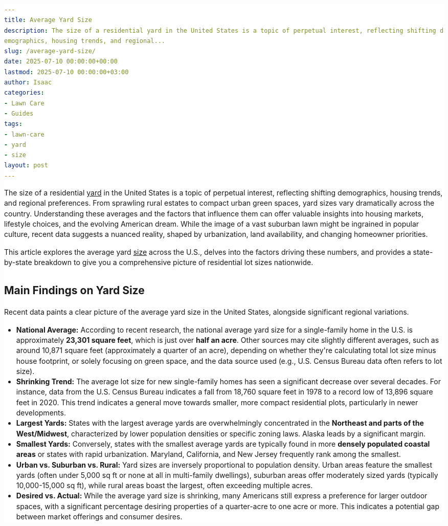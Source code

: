 ```yaml
---
title: Average Yard Size
description: The size of a residential yard in the United States is a topic of perpetual interest, reflecting shifting demographics, housing trends, and regional...
slug: /average-yard-size/
date: 2025-07-10 00:00:00+00:00
lastmod: 2025-07-10 00:00:00+03:00
author: Isaac
categories:
- Lawn Care
- Guides
tags:
- lawn-care
- yard
- size
layout: post
---
```

The size of a residential [yard](https://pestpolicy.com/how-to-fix-a-muddy-yard/) in the United States is a topic of perpetual interest, reflecting shifting demographics, housing trends, and regional preferences. From sprawling rural estates to compact urban green spaces, yard sizes vary dramatically across the country. Understanding these averages and the factors that influence them can offer valuable insights into housing markets, lifestyle choices, and the evolving American dream. While the image of a vast suburban lawn might be ingrained in popular culture, recent data suggests a nuanced reality, shaped by urbanization, land availability, and changing homeowner priorities.

This article explores the average yard [size](https://pestpolicy.com/how-big-are-fleas/) across the U.S., delves into the factors driving these numbers, and provides a state-by-state breakdown to give you a comprehensive picture of residential lot sizes nationwide.

## Main Findings on Yard Size

Recent data paints a clear picture of the average yard size in the United States, alongside significant regional variations.

* **National Average:** According to recent research, the national average yard size for a single-family home in the U.S. is approximately **23,301 square feet**, which is just over **half an acre**. Other sources may cite slightly different averages, such as around 10,871 square feet (approximately a quarter of an acre), depending on whether they're calculating total lot size minus house footprint, or solely focusing on green space, and the data source used (e.g., U.S. Census Bureau data often refers to lot size).
* **Shrinking Trend:** The average lot size for new single-family homes has seen a significant decrease over several decades. For instance, data from the U.S. Census Bureau indicates a fall from 18,760 square feet in 1978 to a record low of 13,896 square feet in 2020. This trend indicates a general move towards smaller, more compact residential plots, particularly in newer developments.
* **Largest Yards:** States with the largest average yards are overwhelmingly concentrated in the **Northeast and parts of the West/Midwest**, characterized by lower population densities or specific zoning laws. Alaska leads by a significant margin.
* **Smallest Yards:** Conversely, states with the smallest average yards are typically found in more **densely populated coastal areas** or states with rapid urbanization. Maryland, California, and New Jersey frequently rank among the smallest.
* **Urban vs. Suburban vs. Rural:** Yard sizes are inversely proportional to population density. Urban areas feature the smallest yards (often under 5,000 sq ft or none at all in multi-family dwellings), suburban areas offer moderately sized yards (typically 10,000-15,000 sq ft), while rural areas boast the largest, often exceeding multiple acres.
* **Desired vs. Actual:** While the average yard size is shrinking, many Americans still express a preference for larger outdoor spaces, with a significant percentage desiring properties of a quarter-acre to one acre or more. This indicates a potential gap between market offerings and consumer desires.
